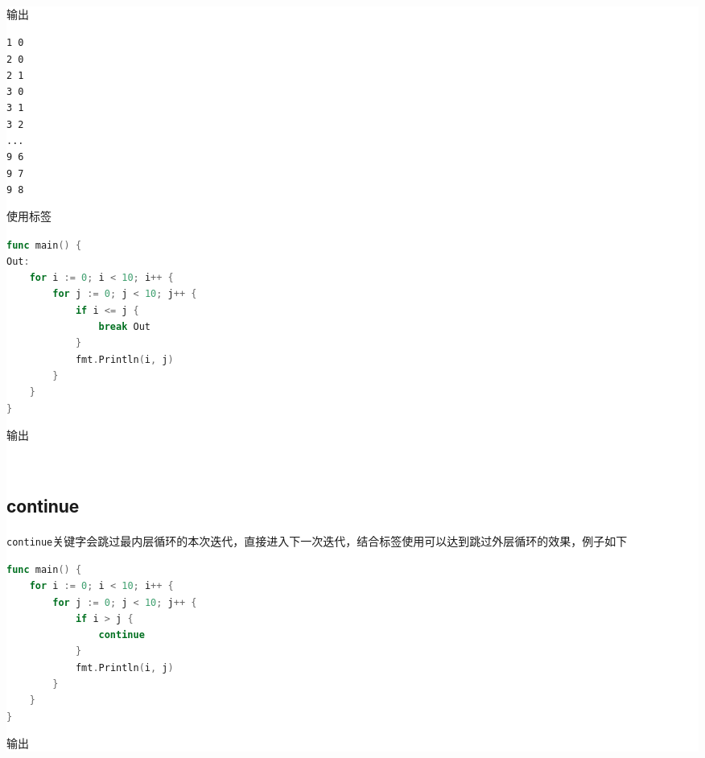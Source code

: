输出

```
1 0
2 0
2 1
3 0
3 1
3 2
...
9 6
9 7
9 8
```

使用标签

```go
func main() {
Out:
	for i := 0; i < 10; i++ {
		for j := 0; j < 10; j++ {
			if i <= j {
				break Out
			}
			fmt.Println(i, j)
		}
	}
}
```

输出

```
```

<br>

## continue

`continue`关键字会跳过最内层循环的本次迭代，直接进入下一次迭代，结合标签使用可以达到跳过外层循环的效果，例子如下

```go
func main() {
	for i := 0; i < 10; i++ {
		for j := 0; j < 10; j++ {
			if i > j {
				continue
			}
			fmt.Println(i, j)
		}
	}
}
```

输出
